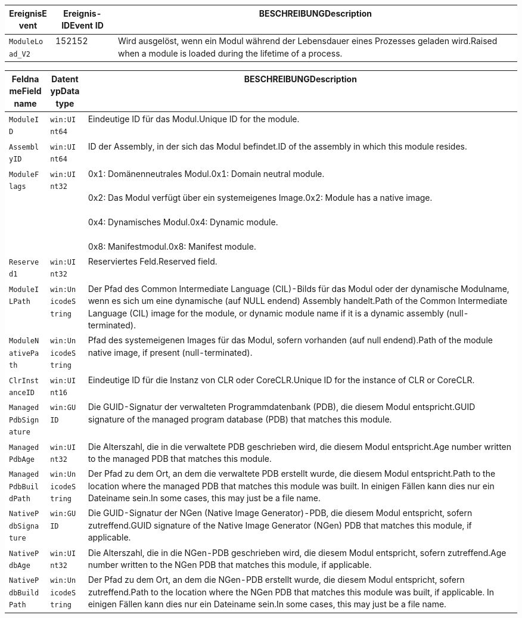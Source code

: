|<span data-ttu-id="a411e-122">Ereignis</span><span class="sxs-lookup"><span data-stu-id="a411e-122">Event</span></span>|<span data-ttu-id="a411e-123">Ereignis-ID</span><span class="sxs-lookup"><span data-stu-id="a411e-123">Event ID</span></span>|<span data-ttu-id="a411e-124">BESCHREIBUNG</span><span class="sxs-lookup"><span data-stu-id="a411e-124">Description</span></span>|
|-----------|--------------|-----------------|
|`ModuleLoad_V2`|<span data-ttu-id="a411e-125">152</span><span class="sxs-lookup"><span data-stu-id="a411e-125">152</span></span>|<span data-ttu-id="a411e-126">Wird ausgelöst, wenn ein Modul während der Lebensdauer eines Prozesses geladen wird.</span><span class="sxs-lookup"><span data-stu-id="a411e-126">Raised when a module is loaded during the lifetime of a process.</span></span>|

|<span data-ttu-id="a411e-127">Feldname</span><span class="sxs-lookup"><span data-stu-id="a411e-127">Field name</span></span>|<span data-ttu-id="a411e-128">Datentyp</span><span class="sxs-lookup"><span data-stu-id="a411e-128">Data type</span></span>|<span data-ttu-id="a411e-129">BESCHREIBUNG</span><span class="sxs-lookup"><span data-stu-id="a411e-129">Description</span></span>|
|----------------|---------------|-----------------|
|`ModuleID`|`win:UInt64`|<span data-ttu-id="a411e-130">Eindeutige ID für das Modul.</span><span class="sxs-lookup"><span data-stu-id="a411e-130">Unique ID for the module.</span></span>|
|`AssemblyID`|`win:UInt64`|<span data-ttu-id="a411e-131">ID der Assembly, in der sich das Modul befindet.</span><span class="sxs-lookup"><span data-stu-id="a411e-131">ID of the assembly in which this module resides.</span></span>|
|`ModuleFlags`|`win:UInt32`|<span data-ttu-id="a411e-132">0x1: Domänenneutrales Modul.</span><span class="sxs-lookup"><span data-stu-id="a411e-132">0x1: Domain neutral module.</span></span><br /><br /> <span data-ttu-id="a411e-133">0x2: Das Modul verfügt über ein systemeigenes Image.</span><span class="sxs-lookup"><span data-stu-id="a411e-133">0x2: Module has a native image.</span></span><br /><br /> <span data-ttu-id="a411e-134">0x4: Dynamisches Modul.</span><span class="sxs-lookup"><span data-stu-id="a411e-134">0x4: Dynamic module.</span></span><br /><br /> <span data-ttu-id="a411e-135">0x8: Manifestmodul.</span><span class="sxs-lookup"><span data-stu-id="a411e-135">0x8: Manifest module.</span></span>|
|`Reserved1`|`win:UInt32`|<span data-ttu-id="a411e-136">Reserviertes Feld.</span><span class="sxs-lookup"><span data-stu-id="a411e-136">Reserved field.</span></span>|
|`ModuleILPath`|`win:UnicodeString`|<span data-ttu-id="a411e-137">Der Pfad des Common Intermediate Language (CIL)-Bilds für das Modul oder der dynamische Modulname, wenn es sich um eine dynamische (auf NULL endend) Assembly handelt.</span><span class="sxs-lookup"><span data-stu-id="a411e-137">Path of the Common Intermediate Language (CIL) image for the module, or dynamic module name if it is a dynamic assembly (null-terminated).</span></span>|
|`ModuleNativePath`|`win:UnicodeString`|<span data-ttu-id="a411e-138">Pfad des systemeigenen Images für das Modul, sofern vorhanden (auf null endend).</span><span class="sxs-lookup"><span data-stu-id="a411e-138">Path of the module native image, if present (null-terminated).</span></span>|
|`ClrInstanceID`|`win:UInt16`|<span data-ttu-id="a411e-139">Eindeutige ID für die Instanz von CLR oder CoreCLR.</span><span class="sxs-lookup"><span data-stu-id="a411e-139">Unique ID for the instance of CLR or CoreCLR.</span></span>|
|`ManagedPdbSignature`|`win:GUID`|<span data-ttu-id="a411e-140">Die GUID-Signatur der verwalteten Programmdatenbank (PDB), die diesem Modul entspricht.</span><span class="sxs-lookup"><span data-stu-id="a411e-140">GUID signature of the managed program database (PDB) that matches this module.</span></span>|
|`ManagedPdbAge`|`win:UInt32`|<span data-ttu-id="a411e-141">Die Alterszahl, die in die verwaltete PDB geschrieben wird, die diesem Modul entspricht.</span><span class="sxs-lookup"><span data-stu-id="a411e-141">Age number written to the managed PDB that matches this module.</span></span>|
|`ManagedPdbBuildPath`|`win:UnicodeString`|<span data-ttu-id="a411e-142">Der Pfad zu dem Ort, an dem die verwaltete PDB erstellt wurde, die diesem Modul entspricht.</span><span class="sxs-lookup"><span data-stu-id="a411e-142">Path to the location where the managed PDB that matches this module was built.</span></span> <span data-ttu-id="a411e-143">In einigen Fällen kann dies nur ein Dateiname sein.</span><span class="sxs-lookup"><span data-stu-id="a411e-143">In some cases, this may just be a file name.</span></span>|
|`NativePdbSignature`|`win:GUID`|<span data-ttu-id="a411e-144">Die GUID-Signatur der NGen (Native Image Generator)-PDB, die diesem Modul entspricht, sofern zutreffend.</span><span class="sxs-lookup"><span data-stu-id="a411e-144">GUID signature of the Native Image Generator (NGen) PDB that matches this module, if applicable.</span></span>|
|`NativePdbAge`|`win:UInt32`|<span data-ttu-id="a411e-145">Die Alterszahl, die in die NGen-PDB geschrieben wird, die diesem Modul entspricht, sofern zutreffend.</span><span class="sxs-lookup"><span data-stu-id="a411e-145">Age number written to the NGen PDB that matches this module, if applicable.</span></span>|
|`NativePdbBuildPath`|`win:UnicodeString`|<span data-ttu-id="a411e-146">Der Pfad zu dem Ort, an dem die NGen-PDB erstellt wurde, die diesem Modul entspricht, sofern zutreffend.</span><span class="sxs-lookup"><span data-stu-id="a411e-146">Path to the location where the NGen PDB that matches this module was built, if applicable.</span></span> <span data-ttu-id="a411e-147">In einigen Fällen kann dies nur ein Dateiname sein.</span><span class="sxs-lookup"><span data-stu-id="a411e-147">In some cases, this may just be a file name.</span></span>|
